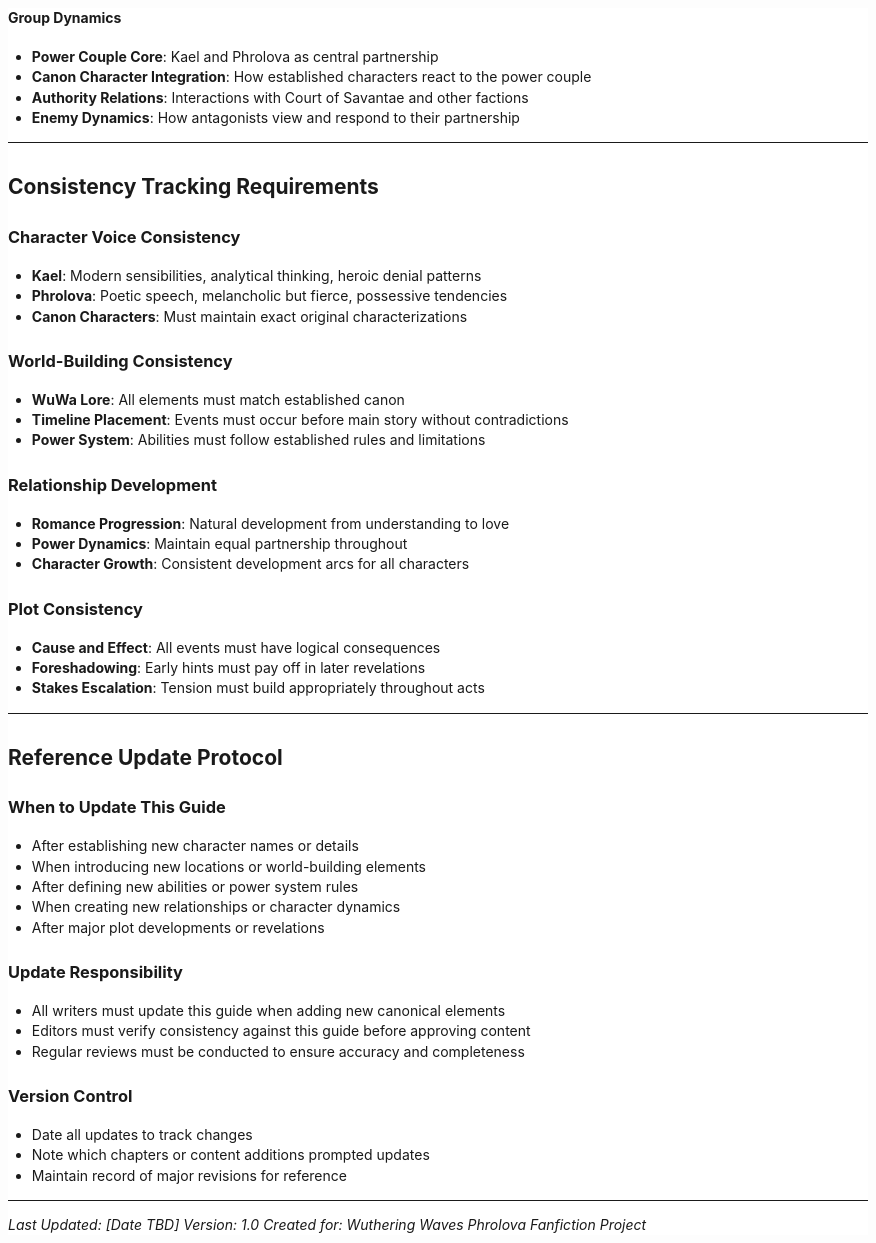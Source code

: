 #### Group Dynamics
- **Power Couple Core**: Kael and Phrolova as central partnership
- **Canon Character Integration**: How established characters react to the power couple
- **Authority Relations**: Interactions with Court of Savantae and other factions
- **Enemy Dynamics**: How antagonists view and respond to their partnership

---

## Consistency Tracking Requirements

### Character Voice Consistency
- **Kael**: Modern sensibilities, analytical thinking, heroic denial patterns
- **Phrolova**: Poetic speech, melancholic but fierce, possessive tendencies
- **Canon Characters**: Must maintain exact original characterizations

### World-Building Consistency
- **WuWa Lore**: All elements must match established canon
- **Timeline Placement**: Events must occur before main story without contradictions
- **Power System**: Abilities must follow established rules and limitations

### Relationship Development
- **Romance Progression**: Natural development from understanding to love
- **Power Dynamics**: Maintain equal partnership throughout
- **Character Growth**: Consistent development arcs for all characters

### Plot Consistency
- **Cause and Effect**: All events must have logical consequences
- **Foreshadowing**: Early hints must pay off in later revelations
- **Stakes Escalation**: Tension must build appropriately throughout acts

---

## Reference Update Protocol

### When to Update This Guide
- After establishing new character names or details
- When introducing new locations or world-building elements
- After defining new abilities or power system rules
- When creating new relationships or character dynamics
- After major plot developments or revelations

### Update Responsibility
- All writers must update this guide when adding new canonical elements
- Editors must verify consistency against this guide before approving content
- Regular reviews must be conducted to ensure accuracy and completeness

### Version Control
- Date all updates to track changes
- Note which chapters or content additions prompted updates
- Maintain record of major revisions for reference

---

*Last Updated: [Date TBD]*
*Version: 1.0*
*Created for: Wuthering Waves Phrolova Fanfiction Project*